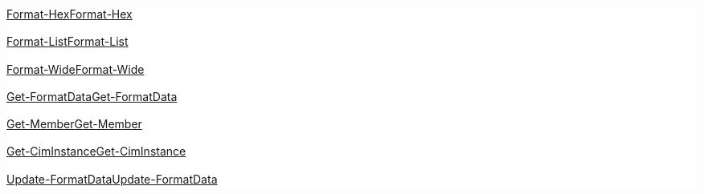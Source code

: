 [<span data-ttu-id="49850-268">Format-Hex</span><span class="sxs-lookup"><span data-stu-id="49850-268">Format-Hex</span></span>](Format-Hex.md)

[<span data-ttu-id="49850-269">Format-List</span><span class="sxs-lookup"><span data-stu-id="49850-269">Format-List</span></span>](Format-List.md)

[<span data-ttu-id="49850-270">Format-Wide</span><span class="sxs-lookup"><span data-stu-id="49850-270">Format-Wide</span></span>](Format-Wide.md)

[<span data-ttu-id="49850-271">Get-FormatData</span><span class="sxs-lookup"><span data-stu-id="49850-271">Get-FormatData</span></span>](Get-FormatData.md)

[<span data-ttu-id="49850-272">Get-Member</span><span class="sxs-lookup"><span data-stu-id="49850-272">Get-Member</span></span>](Get-Member.md)

[<span data-ttu-id="49850-273">Get-CimInstance</span><span class="sxs-lookup"><span data-stu-id="49850-273">Get-CimInstance</span></span>](../CimCmdlets/Get-CimInstance.md)

[<span data-ttu-id="49850-274">Update-FormatData</span><span class="sxs-lookup"><span data-stu-id="49850-274">Update-FormatData</span></span>](Update-FormatData.md)
